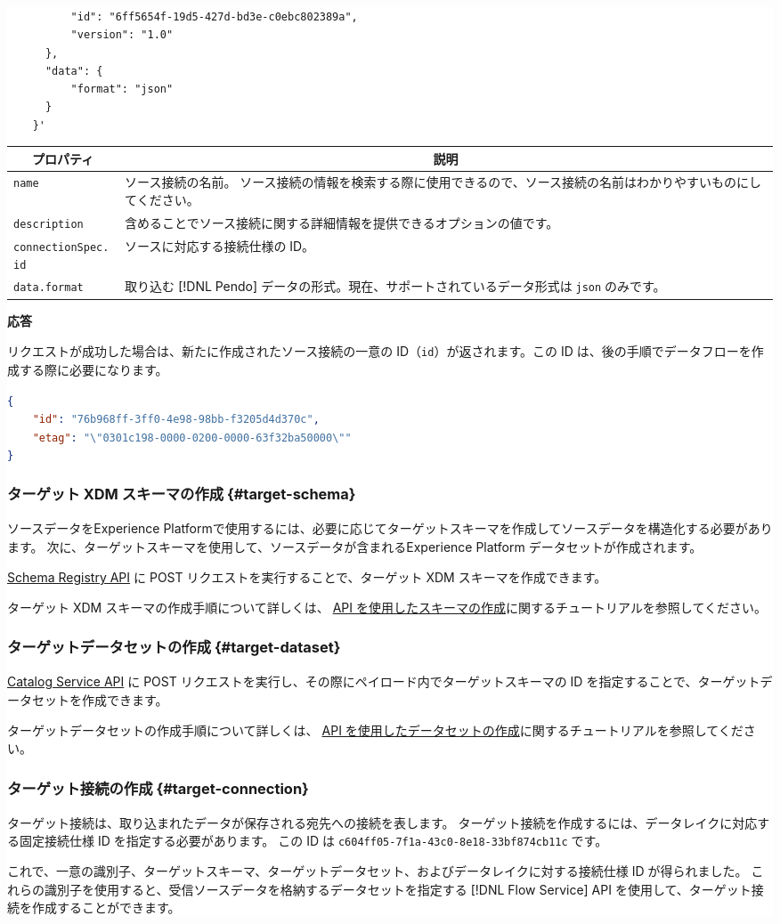 ```shell
          "id": "6ff5654f-19d5-427d-bd3e-c0ebc802389a",
          "version": "1.0"
      },
      "data": {
          "format": "json"
      }
    }'
```

| プロパティ | 説明 |
| --- | --- |
| `name` | ソース接続の名前。 ソース接続の情報を検索する際に使用できるので、ソース接続の名前はわかりやすいものにしてください。 |
| `description` | 含めることでソース接続に関する詳細情報を提供できるオプションの値です。 |
| `connectionSpec.id` | ソースに対応する接続仕様の ID。 |
| `data.format` | 取り込む [!DNL Pendo] データの形式。現在、サポートされているデータ形式は `json` のみです。 |

**応答**

リクエストが成功した場合は、新たに作成されたソース接続の一意の ID（`id`）が返されます。この ID は、後の手順でデータフローを作成する際に必要になります。

```json
{
    "id": "76b968ff-3ff0-4e98-98bb-f3205d4d370c",
    "etag": "\"0301c198-0000-0200-0000-63f32ba50000\""
}
```

### ターゲット XDM スキーマの作成 {#target-schema}

ソースデータをExperience Platformで使用するには、必要に応じてターゲットスキーマを作成してソースデータを構造化する必要があります。 次に、ターゲットスキーマを使用して、ソースデータが含まれるExperience Platform データセットが作成されます。

[Schema Registry API](https://developer.adobe.com/experience-platform-apis/references/schema-registry/) に POST リクエストを実行することで、ターゲット XDM スキーマを作成できます。

ターゲット XDM スキーマの作成手順について詳しくは、 [API を使用したスキーマの作成](https://experienceleague.adobe.com/docs/experience-platform/xdm/api/schemas.html?lang=ja#create)に関するチュートリアルを参照してください。

### ターゲットデータセットの作成 {#target-dataset}

[Catalog Service API](https://developer.adobe.com/experience-platform-apis/references/catalog/) に POST リクエストを実行し、その際にペイロード内でターゲットスキーマの ID を指定することで、ターゲットデータセットを作成できます。

ターゲットデータセットの作成手順について詳しくは、 [API を使用したデータセットの作成](https://experienceleague.adobe.com/docs/experience-platform/catalog/api/create-dataset.html?lang=ja)に関するチュートリアルを参照してください。

### ターゲット接続の作成 {#target-connection}

ターゲット接続は、取り込まれたデータが保存される宛先への接続を表します。 ターゲット接続を作成するには、データレイクに対応する固定接続仕様 ID を指定する必要があります。 この ID は `c604ff05-7f1a-43c0-8e18-33bf874cb11c` です。

これで、一意の識別子、ターゲットスキーマ、ターゲットデータセット、およびデータレイクに対する接続仕様 ID が得られました。 これらの識別子を使用すると、受信ソースデータを格納するデータセットを指定する [!DNL Flow Service] API を使用して、ターゲット接続を作成することができます。
